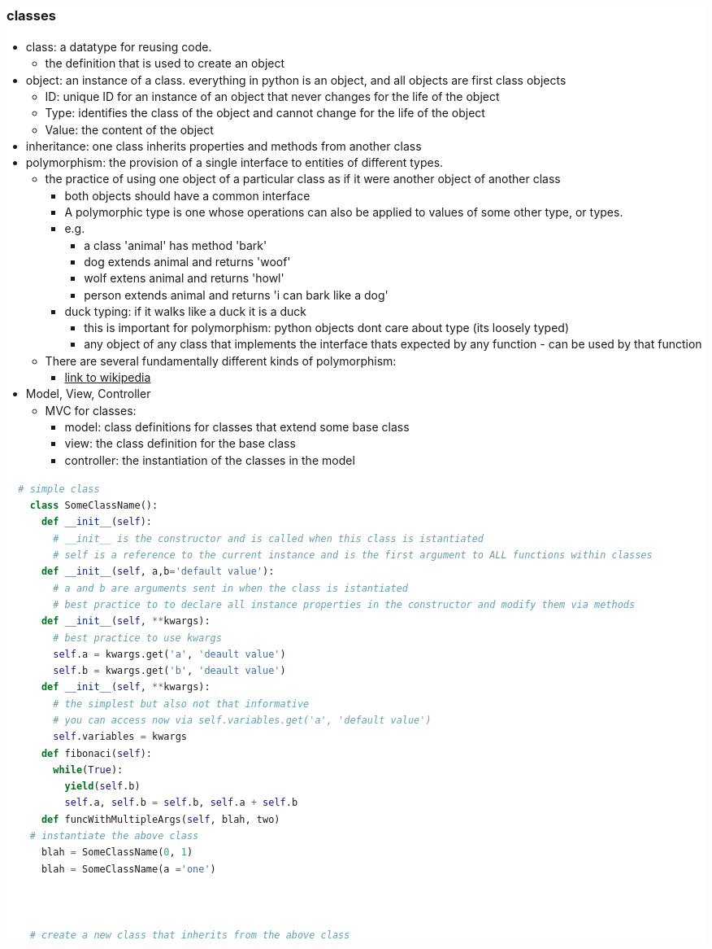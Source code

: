 
### classes
  - class: a datatype for reusing code.
    - the definition that is used to create an object
  - object: an instance of a class. everything in python is an object, and all objects are first class objects
    - ID: unique ID for an instance of an object that never changes for the life of the object
    - Type: identifies the class of the object and cannot change for the life of the object
    - Value: the content of the object
  - inheritance: one class inherits properties and methods from another class
  - polymorphism:  the provision of a single interface to entities of different types.
    - the practice of using one object of a particular class as if it were another object of another class
      - both objects should have a common interface
      -  A polymorphic type is one whose operations can also be applied to values of some other type, or types.
      - e.g.
        - a class 'animal' has method 'bark'
        - dog extends animal and returns 'woof'
        - wolf extens animal and returns 'howl'
        - person extends animal and returns 'i can bark like a dog'
      - duck typing: if it walks like a duck it is a duck
        - this is important for polymorphism: python objects dont care about type (its loosely typed)
        - any object of any class that implements the interface thats expected by any function - can be used by that function
    - There are several fundamentally different kinds of polymorphism:
      - [link to wikipedia](https://en.wikipedia.org/wiki/Polymorphism_(computer_science))
  - Model, View, Controller
    - MVC for classes:
      - model: class definitions for classes that extend some base class
      - view: the class definition for the base class
      - controller: the instantiation of the classes in the model
  ```py
    # simple class
      class SomeClassName():
        def __init__(self):
          # __init__ is the constructor and is called when this class is istantiated
          # self is a reference to the current instance and is the first argument to ALL functions within classes
        def __init__(self, a,b='default value'):
          # a and b are arguments sent in when the class is istantiated
          # best practice to to declare all instance properties in the constructor and modify them via methods
        def __init__(self, **kwargs):
          # best practice to use kwargs
          self.a = kwargs.get('a', 'deault value')
          self.b = kwargs.get('b', 'deault value')
        def __init__(self, **kwargs):
          # the simplest but also not that informative
          # you can access now via self.variables.get('a', 'default value')
          self.variables = kwargs
        def fibonaci(self):
          while(True):
            yield(self.b)
            self.a, self.b = self.b, self.a + self.b
        def funcWithMultipleArgs(self, blah, two)
      # instantiate the above class
        blah = SomeClassName(0, 1)
        blah = SomeClassName(a ='one')



      # create a new class that inherits from the above class
  ```